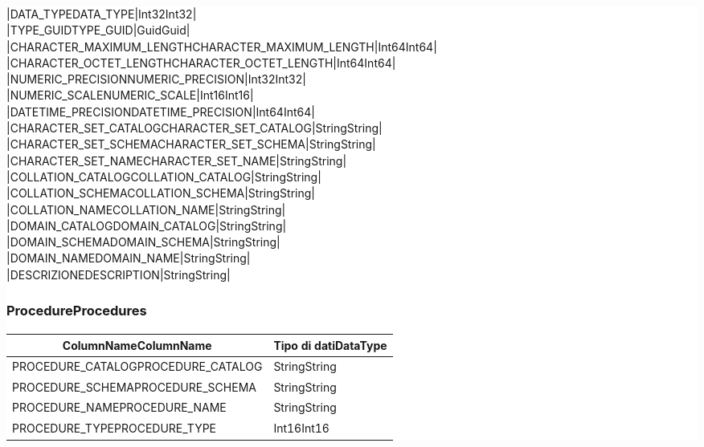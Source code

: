 |<span data-ttu-id="95731-590">DATA_TYPE</span><span class="sxs-lookup"><span data-stu-id="95731-590">DATA_TYPE</span></span>|<span data-ttu-id="95731-591">Int32</span><span class="sxs-lookup"><span data-stu-id="95731-591">Int32</span></span>|  
|<span data-ttu-id="95731-592">TYPE_GUID</span><span class="sxs-lookup"><span data-stu-id="95731-592">TYPE_GUID</span></span>|<span data-ttu-id="95731-593">Guid</span><span class="sxs-lookup"><span data-stu-id="95731-593">Guid</span></span>|  
|<span data-ttu-id="95731-594">CHARACTER_MAXIMUM_LENGTH</span><span class="sxs-lookup"><span data-stu-id="95731-594">CHARACTER_MAXIMUM_LENGTH</span></span>|<span data-ttu-id="95731-595">Int64</span><span class="sxs-lookup"><span data-stu-id="95731-595">Int64</span></span>|  
|<span data-ttu-id="95731-596">CHARACTER_OCTET_LENGTH</span><span class="sxs-lookup"><span data-stu-id="95731-596">CHARACTER_OCTET_LENGTH</span></span>|<span data-ttu-id="95731-597">Int64</span><span class="sxs-lookup"><span data-stu-id="95731-597">Int64</span></span>|  
|<span data-ttu-id="95731-598">NUMERIC_PRECISION</span><span class="sxs-lookup"><span data-stu-id="95731-598">NUMERIC_PRECISION</span></span>|<span data-ttu-id="95731-599">Int32</span><span class="sxs-lookup"><span data-stu-id="95731-599">Int32</span></span>|  
|<span data-ttu-id="95731-600">NUMERIC_SCALE</span><span class="sxs-lookup"><span data-stu-id="95731-600">NUMERIC_SCALE</span></span>|<span data-ttu-id="95731-601">Int16</span><span class="sxs-lookup"><span data-stu-id="95731-601">Int16</span></span>|  
|<span data-ttu-id="95731-602">DATETIME_PRECISION</span><span class="sxs-lookup"><span data-stu-id="95731-602">DATETIME_PRECISION</span></span>|<span data-ttu-id="95731-603">Int64</span><span class="sxs-lookup"><span data-stu-id="95731-603">Int64</span></span>|  
|<span data-ttu-id="95731-604">CHARACTER_SET_CATALOG</span><span class="sxs-lookup"><span data-stu-id="95731-604">CHARACTER_SET_CATALOG</span></span>|<span data-ttu-id="95731-605">String</span><span class="sxs-lookup"><span data-stu-id="95731-605">String</span></span>|  
|<span data-ttu-id="95731-606">CHARACTER_SET_SCHEMA</span><span class="sxs-lookup"><span data-stu-id="95731-606">CHARACTER_SET_SCHEMA</span></span>|<span data-ttu-id="95731-607">String</span><span class="sxs-lookup"><span data-stu-id="95731-607">String</span></span>|  
|<span data-ttu-id="95731-608">CHARACTER_SET_NAME</span><span class="sxs-lookup"><span data-stu-id="95731-608">CHARACTER_SET_NAME</span></span>|<span data-ttu-id="95731-609">String</span><span class="sxs-lookup"><span data-stu-id="95731-609">String</span></span>|  
|<span data-ttu-id="95731-610">COLLATION_CATALOG</span><span class="sxs-lookup"><span data-stu-id="95731-610">COLLATION_CATALOG</span></span>|<span data-ttu-id="95731-611">String</span><span class="sxs-lookup"><span data-stu-id="95731-611">String</span></span>|  
|<span data-ttu-id="95731-612">COLLATION_SCHEMA</span><span class="sxs-lookup"><span data-stu-id="95731-612">COLLATION_SCHEMA</span></span>|<span data-ttu-id="95731-613">String</span><span class="sxs-lookup"><span data-stu-id="95731-613">String</span></span>|  
|<span data-ttu-id="95731-614">COLLATION_NAME</span><span class="sxs-lookup"><span data-stu-id="95731-614">COLLATION_NAME</span></span>|<span data-ttu-id="95731-615">String</span><span class="sxs-lookup"><span data-stu-id="95731-615">String</span></span>|  
|<span data-ttu-id="95731-616">DOMAIN_CATALOG</span><span class="sxs-lookup"><span data-stu-id="95731-616">DOMAIN_CATALOG</span></span>|<span data-ttu-id="95731-617">String</span><span class="sxs-lookup"><span data-stu-id="95731-617">String</span></span>|  
|<span data-ttu-id="95731-618">DOMAIN_SCHEMA</span><span class="sxs-lookup"><span data-stu-id="95731-618">DOMAIN_SCHEMA</span></span>|<span data-ttu-id="95731-619">String</span><span class="sxs-lookup"><span data-stu-id="95731-619">String</span></span>|  
|<span data-ttu-id="95731-620">DOMAIN_NAME</span><span class="sxs-lookup"><span data-stu-id="95731-620">DOMAIN_NAME</span></span>|<span data-ttu-id="95731-621">String</span><span class="sxs-lookup"><span data-stu-id="95731-621">String</span></span>|  
|<span data-ttu-id="95731-622">DESCRIZIONE</span><span class="sxs-lookup"><span data-stu-id="95731-622">DESCRIPTION</span></span>|<span data-ttu-id="95731-623">String</span><span class="sxs-lookup"><span data-stu-id="95731-623">String</span></span>|  
  
### <a name="procedures"></a><span data-ttu-id="95731-624">Procedure</span><span class="sxs-lookup"><span data-stu-id="95731-624">Procedures</span></span>  
  
|<span data-ttu-id="95731-625">ColumnName</span><span class="sxs-lookup"><span data-stu-id="95731-625">ColumnName</span></span>|<span data-ttu-id="95731-626">Tipo di dati</span><span class="sxs-lookup"><span data-stu-id="95731-626">DataType</span></span>|  
|----------------|--------------|  
|<span data-ttu-id="95731-627">PROCEDURE_CATALOG</span><span class="sxs-lookup"><span data-stu-id="95731-627">PROCEDURE_CATALOG</span></span>|<span data-ttu-id="95731-628">String</span><span class="sxs-lookup"><span data-stu-id="95731-628">String</span></span>|  
|<span data-ttu-id="95731-629">PROCEDURE_SCHEMA</span><span class="sxs-lookup"><span data-stu-id="95731-629">PROCEDURE_SCHEMA</span></span>|<span data-ttu-id="95731-630">String</span><span class="sxs-lookup"><span data-stu-id="95731-630">String</span></span>|  
|<span data-ttu-id="95731-631">PROCEDURE_NAME</span><span class="sxs-lookup"><span data-stu-id="95731-631">PROCEDURE_NAME</span></span>|<span data-ttu-id="95731-632">String</span><span class="sxs-lookup"><span data-stu-id="95731-632">String</span></span>|  
|<span data-ttu-id="95731-633">PROCEDURE_TYPE</span><span class="sxs-lookup"><span data-stu-id="95731-633">PROCEDURE_TYPE</span></span>|<span data-ttu-id="95731-634">Int16</span><span class="sxs-lookup"><span data-stu-id="95731-634">Int16</span></span>|  